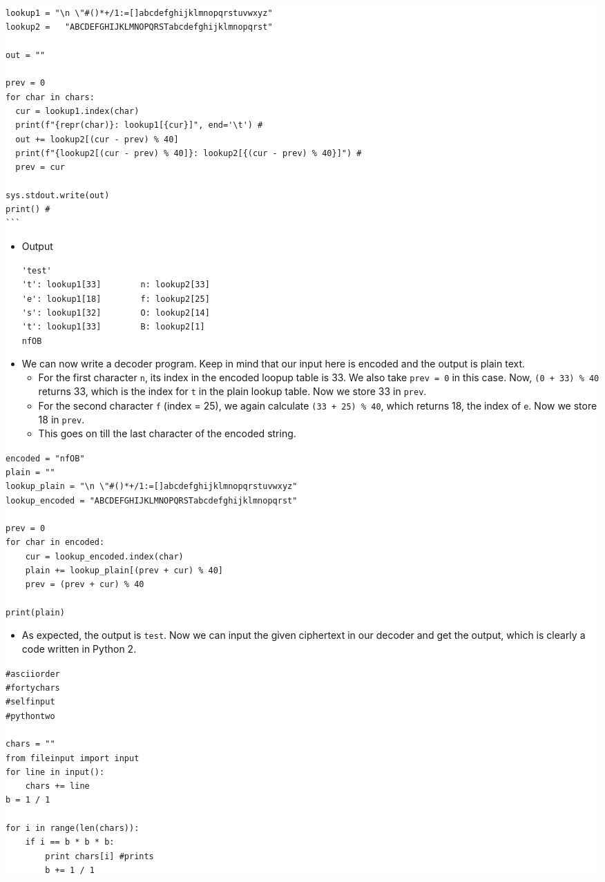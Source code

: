     lookup1 = "\n \"#()*+/1:=[]abcdefghijklmnopqrstuvwxyz"
    lookup2 =   "ABCDEFGHIJKLMNOPQRSTabcdefghijklmnopqrst"
    
    out = ""
    
    prev = 0
    for char in chars:
      cur = lookup1.index(char)
      print(f"{repr(char)}: lookup1[{cur}]", end='\t') #
      out += lookup2[(cur - prev) % 40]
      print(f"{lookup2[(cur - prev) % 40]}: lookup2[{(cur - prev) % 40}]") #
      prev = cur
    
    sys.stdout.write(out)
    print() #
    ```
  - Output
    ```
    'test'
    't': lookup1[33]        n: lookup2[33]
    'e': lookup1[18]        f: lookup2[25]
    's': lookup1[32]        O: lookup2[14]
    't': lookup1[33]        B: lookup2[1]
    nfOB
    ```
- We can now write a decoder program. Keep in mind that our input here is encoded and the output is plain text. 
  - For the first character `n`, its index in the encoded loopup table is 33. We also take `prev = 0` in this case. Now, `(0 + 33) % 40` returns 33, which is the index for `t` in the plain lookup table. Now we store 33 in `prev`.
  - For the second character `f` (index = 25), we again calculate `(33 + 25) % 40`, which returns 18, the index of `e`. Now we store 18 in `prev`.
  - This goes on till the last character of the encoded string.
```
encoded = "nfOB"
plain = ""
lookup_plain = "\n \"#()*+/1:=[]abcdefghijklmnopqrstuvwxyz"
lookup_encoded = "ABCDEFGHIJKLMNOPQRSTabcdefghijklmnopqrst"

prev = 0
for char in encoded:
    cur = lookup_encoded.index(char)
    plain += lookup_plain[(prev + cur) % 40]
    prev = (prev + cur) % 40

print(plain)
```
- As expected, the output is `test`. Now we can input the given ciphertext in our decoder and get the output, which is clearly a code written in Python 2.
```
#asciiorder
#fortychars
#selfinput
#pythontwo

chars = ""
from fileinput import input
for line in input():
    chars += line
b = 1 / 1

for i in range(len(chars)):
    if i == b * b * b:
        print chars[i] #prints
        b += 1 / 1
```

[//]: # (This code is taken from https://book.jorianwoltjer.com/cryptography/asymmetric-encryption/rsa#small-exponent-short-plaintext-root)